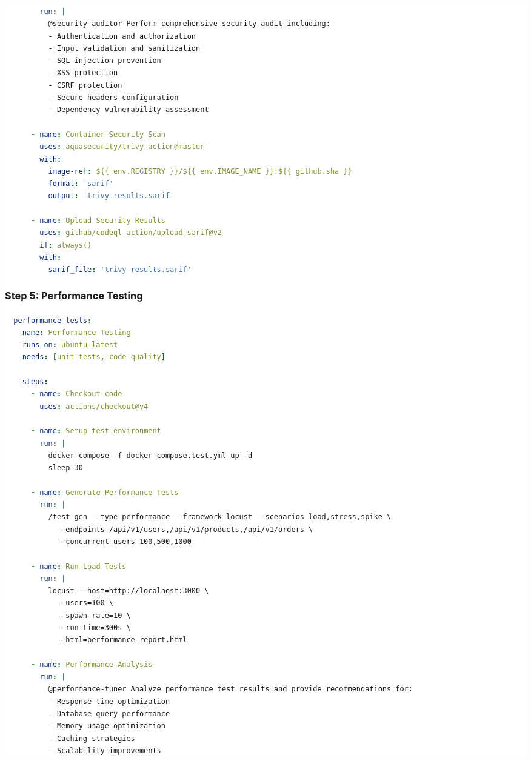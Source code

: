 ```yaml
        run: |
          @security-auditor Perform comprehensive security audit including:
          - Authentication and authorization
          - Input validation and sanitization
          - SQL injection prevention
          - XSS protection
          - CSRF protection
          - Secure headers configuration
          - Dependency vulnerability assessment

      - name: Container Security Scan
        uses: aquasecurity/trivy-action@master
        with:
          image-ref: ${{ env.REGISTRY }}/${{ env.IMAGE_NAME }}:${{ github.sha }}
          format: 'sarif'
          output: 'trivy-results.sarif'

      - name: Upload Security Results
        uses: github/codeql-action/upload-sarif@v2
        if: always()
        with:
          sarif_file: 'trivy-results.sarif'
```

### Step 5: Performance Testing

```yaml
  performance-tests:
    name: Performance Testing
    runs-on: ubuntu-latest
    needs: [unit-tests, code-quality]

    steps:
      - name: Checkout code
        uses: actions/checkout@v4

      - name: Setup test environment
        run: |
          docker-compose -f docker-compose.test.yml up -d
          sleep 30

      - name: Generate Performance Tests
        run: |
          /test-gen --type performance --framework locust --scenarios load,stress,spike \
            --endpoints /api/v1/users,/api/v1/products,/api/v1/orders \
            --concurrent-users 100,500,1000

      - name: Run Load Tests
        run: |
          locust --host=http://localhost:3000 \
            --users=100 \
            --spawn-rate=10 \
            --run-time=300s \
            --html=performance-report.html

      - name: Performance Analysis
        run: |
          @performance-tuner Analyze performance test results and provide recommendations for:
          - Response time optimization
          - Database query performance
          - Memory usage optimization
          - Caching strategies
          - Scalability improvements
```